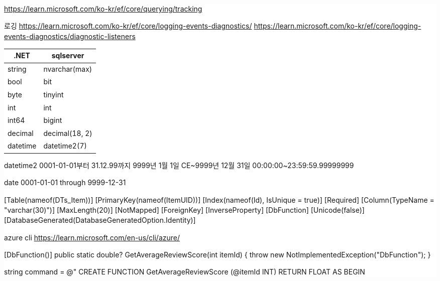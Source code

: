 https://learn.microsoft.com/ko-kr/ef/core/querying/tracking

로깅
https://learn.microsoft.com/ko-kr/ef/core/logging-events-diagnostics/
    https://learn.microsoft.com/ko-kr/ef/core/logging-events-diagnostics/diagnostic-listeners


| .NET     | sqlserver      |
| -------- | -------------- |
| string   | nvarchar(max)  | SQL Server 2019 이상을 사용하고 있고, UTF-8 인코딩을 원하면 varchar를 사용하세요. |
| bool     | bit            |
| byte     | tinyint        |
| int      | int            |
| int64    | bigint         |
| decimal  | decimal(18, 2) |
| datetime | datetime2(7)   | date                                                                              |

datetime2
0001-01-01부터 31.12.99까지
9999년 1월 1일 CE~9999년 12월 31일
00:00:00~23:59:59.99999999

date
0001-01-01 through 9999-12-31


[Table(nameof(DTs_Item))]
[PrimaryKey(nameof(ItemUID))]
[Index(nameof(Id), IsUnique = true)]
[Required]
[Column(TypeName = "varchar(30)")]
[MaxLength(20)]
[NotMapped]
[ForeignKey]
[InverseProperty]
[DbFunction]
[Unicode(false)]
[DatabaseGenerated(DatabaseGeneratedOption.Identity)]

azure cli
https://learn.microsoft.com/en-us/cli/azure/


[DbFunction()]
public static double? GetAverageReviewScore(int itemId)
{
    throw new NotImplementedException("DbFunction");
}

string command =
    @" CREATE FUNCTION GetAverageReviewScore (@itemId INT) RETURN FLOAT
        AS
        BEGIN
